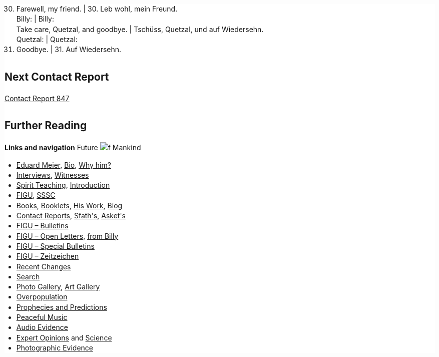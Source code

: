 30. Farewell, my friend.  | 30. Leb wohl, mein Freund.   
Billy:  | Billy:   
Take care, Quetzal, and goodbye.  | Tschüss, Quetzal, und auf Wiedersehn.   
Quetzal:  | Quetzal:   
31. Goodbye.  | 31. Auf Wiedersehn.   
## Next Contact Report
[Contact Report 847](https://www.futureofmankind.co.uk/Billy_Meier/</Billy_Meier/Contact_Report_847> "Contact Report 847")
## Further Reading
**Links and navigation** Future [![](https://www.futureofmankind.co.uk/w/images/thumb/5/52/FIGU.png/30px-FIGU.png)](https://www.futureofmankind.co.uk/Billy_Meier/</Billy_Meier/Photo_Gallery> "Photo Gallery")f Mankind
  * [Eduard Meier](https://www.futureofmankind.co.uk/Billy_Meier/</Billy_Meier/Eduard_Albert_Meier> "Eduard Albert Meier"), [Bio](https://www.futureofmankind.co.uk/Billy_Meier/</Billy_Meier/Biography> "Biography"), [Why him?](https://www.futureofmankind.co.uk/Billy_Meier/</Billy_Meier/Why_Billy_Meier%3F> "Why Billy Meier?")
  * [Interviews](https://www.futureofmankind.co.uk/Billy_Meier/</Billy_Meier/Interviews_with_Billy> "Interviews with Billy"), [Witnesses](https://www.futureofmankind.co.uk/Billy_Meier/</Billy_Meier/The_Witnesses> "The Witnesses")
  * [Spirit Teaching](https://www.futureofmankind.co.uk/Billy_Meier/</Billy_Meier/Spirit_Teaching> "Spirit Teaching"), [Introduction](https://www.futureofmankind.co.uk/Billy_Meier/</Billy_Meier/An_Introduction_To_The_Spirit_Teaching> "An Introduction To The Spirit Teaching")
  * [FIGU](https://www.futureofmankind.co.uk/Billy_Meier/</Billy_Meier/FIGU> "FIGU"), [SSSC](https://www.futureofmankind.co.uk/Billy_Meier/</Billy_Meier/SSSC> "SSSC")
  * [Books](https://www.futureofmankind.co.uk/Billy_Meier/</Billy_Meier/Books> "Books"), [Booklets](https://www.futureofmankind.co.uk/Billy_Meier/</Billy_Meier/Booklets> "Booklets"), [His Work](https://www.futureofmankind.co.uk/Billy_Meier/</Billy_Meier/His_Work> "His Work"), [Biog](https://www.futureofmankind.co.uk/Billy_Meier/</Billy_Meier/Short_Bibliography> "Short Bibliography")
  * [Contact Reports](https://www.futureofmankind.co.uk/Billy_Meier/</Billy_Meier/Contact_Reports> "Contact Reports"), [Sfath's](https://www.futureofmankind.co.uk/Billy_Meier/</Billy_Meier/The_Sfath_Contact_Reports> "The Sfath Contact Reports"), [Asket's](https://www.futureofmankind.co.uk/Billy_Meier/</Billy_Meier/The_Asket_Contact_Reports> "The Asket Contact Reports")
  * [FIGU – Bulletins](https://www.futureofmankind.co.uk/Billy_Meier/</Billy_Meier/FIGU_%E2%80%93_Bulletins> "FIGU – Bulletins")
  * [FIGU – Open Letters](https://www.futureofmankind.co.uk/Billy_Meier/</Billy_Meier/FIGU_%E2%80%93_Open_Letters> "FIGU – Open Letters"), [from Billy](https://www.futureofmankind.co.uk/Billy_Meier/</Billy_Meier/Letters_from_Billy> "Letters from Billy")
  * [FIGU – Special Bulletins](https://www.futureofmankind.co.uk/Billy_Meier/</Billy_Meier/FIGU_%E2%80%93_Special_Bulletins> "FIGU – Special Bulletins")
  * [FIGU – Zeitzeichen](https://www.futureofmankind.co.uk/Billy_Meier/</Billy_Meier/FIGU_%E2%80%93_Zeitzeichen> "FIGU – Zeitzeichen")
  * [Recent Changes](https://www.futureofmankind.co.uk/Billy_Meier/</Billy_Meier/Special:RecentChanges> "Special:RecentChanges")
  * [Search](https://www.futureofmankind.co.uk/Billy_Meier/</Billy_Meier/Special:Search> "Special:Search")
  * [Photo Gallery](https://www.futureofmankind.co.uk/Billy_Meier/</Billy_Meier/Photo_Gallery> "Photo Gallery"), [Art Gallery](https://www.futureofmankind.co.uk/Billy_Meier/</Billy_Meier/Art_Gallery> "Art Gallery")
  * [Overpopulation](https://www.futureofmankind.co.uk/Billy_Meier/</Billy_Meier/Overpopulation> "Overpopulation")
  * [Prophecies and Predictions](https://www.futureofmankind.co.uk/Billy_Meier/</Billy_Meier/Prophecies_and_Predictions> "Prophecies and Predictions")
  * [Peaceful Music](https://www.futureofmankind.co.uk/Billy_Meier/</Billy_Meier/Peaceful_Music> "Peaceful Music")
  * [Audio Evidence](https://www.futureofmankind.co.uk/Billy_Meier/</Billy_Meier/Audio_Evidence> "Audio Evidence")
  * [Expert Opinions](https://www.futureofmankind.co.uk/Billy_Meier/</Billy_Meier/Expert_Opinions> "Expert Opinions") and [Science](https://www.futureofmankind.co.uk/Billy_Meier/</Billy_Meier/Scientific_Facts_And_Theories_Corroborated> "Scientific Facts And Theories Corroborated")
  * [Photographic Evidence](https://www.futureofmankind.co.uk/Billy_Meier/</Billy_Meier/Photographic_Evidence> "Photographic Evidence")